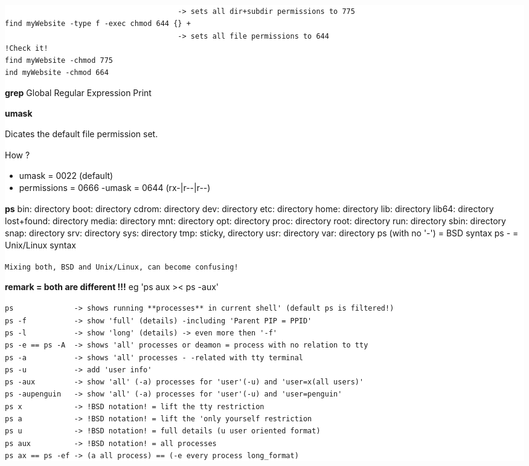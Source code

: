 ```
                                        -> sets all dir+subdir permissions to 775
find myWebsite -type f -exec chmod 644 {} +
                                        -> sets all file permissions to 644
!Check it!
find myWebsite -chmod 775
ind myWebsite -chmod 664
```

**grep** Global Regular Expression Print

**umask**

Dicates the default file permission set.

How ?

- umask = 0022 (default)
- permissions = 0666 -umask = 0644 (rx-|r--|r--)

**ps**
bin:            directory
boot:           directory
cdrom:          directory
dev:            directory
etc:            directory
home:           directory
lib:            directory
lib64:          directory
lost+found:     directory
media:          directory
mnt:            directory
opt:            directory
proc:           directory
root:           directory
run:            directory
sbin:           directory
snap:           directory
srv:            directory
sys:            directory
tmp:            sticky, directory
usr:            directory
var:            directory
    ps (with no '-') = BSD syntax
    ps - = Unix/Linux syntax

    Mixing both, BSD and Unix/Linux, can become confusing!

**remark = both are different !!!** eg 'ps aux >< ps -aux'

```
ps              -> shows running **processes** in current shell' (default ps is filtered!)
ps -f           -> show 'full' (details) -including 'Parent PIP = PPID'
ps -l           -> show 'long' (details) -> even more then '-f'
ps -e == ps -A  -> shows 'all' processes or deamon = process with no relation to tty
ps -a           -> shows 'all' processes - -related with tty terminal
ps -u           -> add 'user info'
ps -aux         -> show 'all' (-a) processes for 'user'(-u) and 'user=x(all users)'
ps -aupenguin   -> show 'all' (-a) processes for 'user'(-u) and 'user=penguin'
ps x            -> !BSD notation! = lift the tty restriction
ps a            -> !BSD notation! = lift the 'only yourself restriction
ps u            -> !BSD notation! = full details (u user oriented format)
ps aux          -> !BSD notation! = all processes
ps ax == ps -ef -> (a all process) == (-e every process long_format)
```
